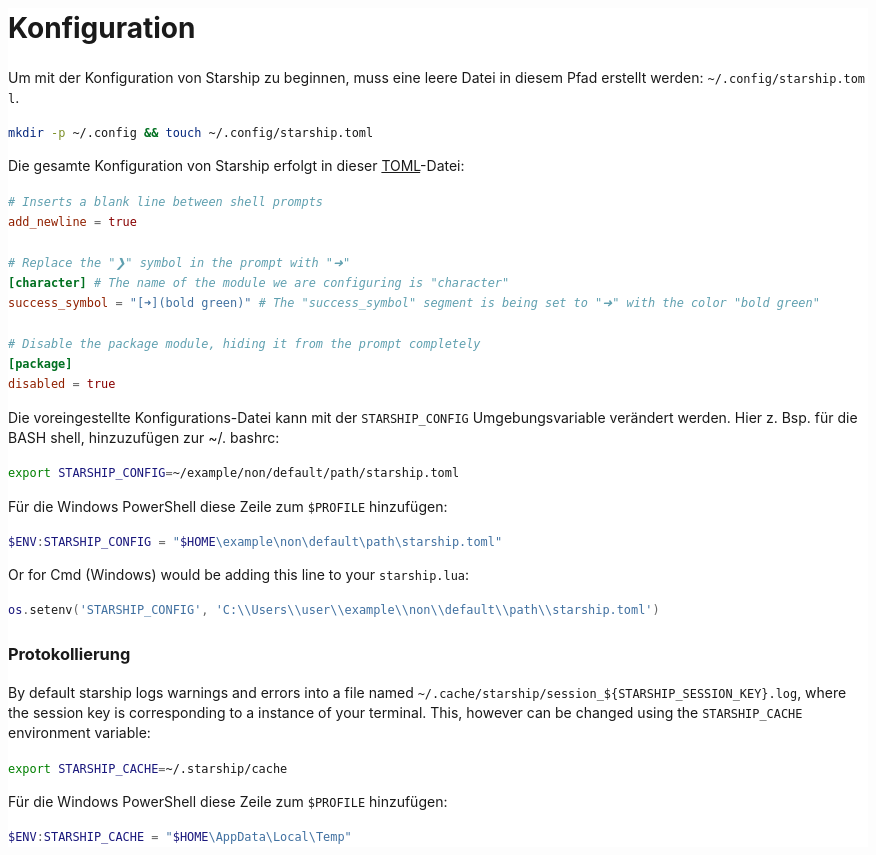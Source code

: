 # Konfiguration

Um mit der Konfiguration von Starship zu beginnen, muss eine leere Datei in diesem Pfad erstellt werden: `~/.config/starship.toml`.

```sh
mkdir -p ~/.config && touch ~/.config/starship.toml
```

Die gesamte Konfiguration von Starship erfolgt in dieser [TOML](https://github.com/toml-lang/toml)-Datei:

```toml
# Inserts a blank line between shell prompts
add_newline = true

# Replace the "❯" symbol in the prompt with "➜"
[character] # The name of the module we are configuring is "character"
success_symbol = "[➜](bold green)" # The "success_symbol" segment is being set to "➜" with the color "bold green"

# Disable the package module, hiding it from the prompt completely
[package]
disabled = true
```

Die voreingestellte Konfigurations-Datei kann mit der `STARSHIP_CONFIG` Umgebungsvariable verändert werden. Hier z. Bsp. für die BASH shell, hinzuzufügen zur ~/. bashrc:

```sh
export STARSHIP_CONFIG=~/example/non/default/path/starship.toml
```

Für die Windows PowerShell diese Zeile zum `$PROFILE` hinzufügen:

```powershell
$ENV:STARSHIP_CONFIG = "$HOME\example\non\default\path\starship.toml"
```

Or for Cmd (Windows) would be adding this line to your `starship.lua`:

```lua
os.setenv('STARSHIP_CONFIG', 'C:\\Users\\user\\example\\non\\default\\path\\starship.toml')
```

### Protokollierung

By default starship logs warnings and errors into a file named `~/.cache/starship/session_${STARSHIP_SESSION_KEY}.log`, where the session key is corresponding to a instance of your terminal. This, however can be changed using the `STARSHIP_CACHE` environment variable:

```sh
export STARSHIP_CACHE=~/.starship/cache
```

Für die Windows PowerShell diese Zeile zum `$PROFILE` hinzufügen:

```powershell
$ENV:STARSHIP_CACHE = "$HOME\AppData\Local\Temp"
```
